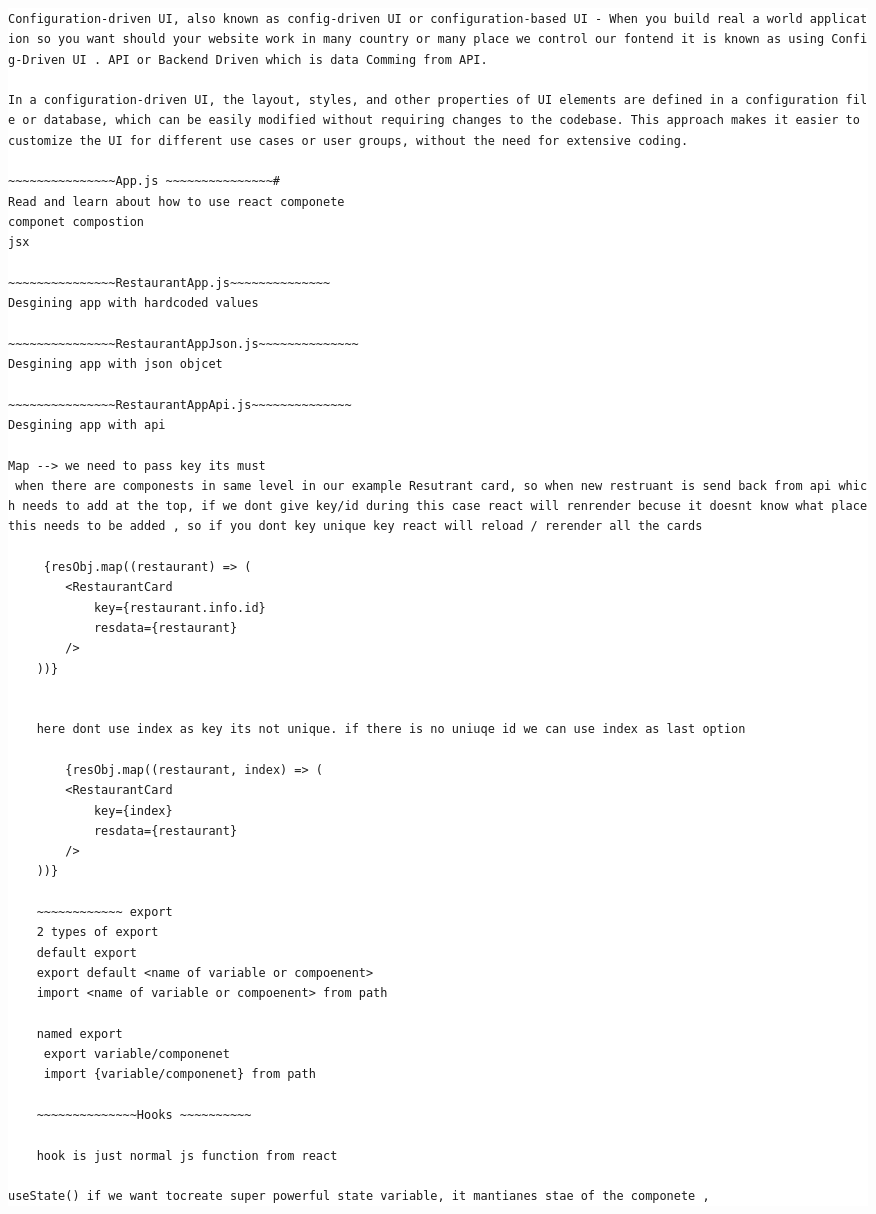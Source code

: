 ~~~~~ About Packages ~~~~~~~~~~~~~
Configuration-driven UI, also known as config-driven UI or configuration-based UI - When you build real a world application so you want should your website work in many country or many place we control our fontend it is known as using Config-Driven UI . API or Backend Driven which is data Comming from API.

In a configuration-driven UI, the layout, styles, and other properties of UI elements are defined in a configuration file or database, which can be easily modified without requiring changes to the codebase. This approach makes it easier to customize the UI for different use cases or user groups, without the need for extensive coding.

~~~~~~~~~~~~~~~App.js ~~~~~~~~~~~~~~~#
Read and learn about how to use react componete 
componet compostion 
jsx 

~~~~~~~~~~~~~~~RestaurantApp.js~~~~~~~~~~~~~~
Desgining app with hardcoded values 

~~~~~~~~~~~~~~~RestaurantAppJson.js~~~~~~~~~~~~~~
Desgining app with json objcet 

~~~~~~~~~~~~~~~RestaurantAppApi.js~~~~~~~~~~~~~~
Desgining app with api 

Map --> we need to pass key its must 
 when there are componests in same level in our example Resutrant card, so when new restruant is send back from api which needs to add at the top, if we dont give key/id during this case react will renrender becuse it doesnt know what place this needs to be added , so if you dont key unique key react will reload / rerender all the cards 
 
     {resObj.map((restaurant) => (
        <RestaurantCard 
            key={restaurant.info.id}
            resdata={restaurant} 
        />
    ))}


    here dont use index as key its not unique. if there is no uniuqe id we can use index as last option 
        
        {resObj.map((restaurant, index) => (
        <RestaurantCard 
            key={index}
            resdata={restaurant} 
        />
    ))}

    ~~~~~~~~~~~~ export 
    2 types of export 
    default export
    export default <name of variable or compoenent>
    import <name of variable or compoenent> from path 

    named export 
     export variable/componenet
     import {variable/componenet} from path 

    ~~~~~~~~~~~~~~Hooks ~~~~~~~~~~

    hook is just normal js function from react 

useState() if we want tocreate super powerful state variable, it mantianes stae of the componete ,
~~~~~